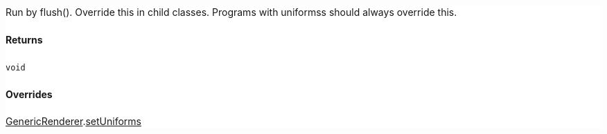 Run by flush(). Override this in child classes. Programs with uniformss
should always override this.

#### Returns

`void`

#### Overrides

[GenericRenderer](Frontend_Renderers_GameRenderer_WebGL_GenericRenderer.GenericRenderer.md).[setUniforms](Frontend_Renderers_GameRenderer_WebGL_GenericRenderer.GenericRenderer.md#setuniforms)

